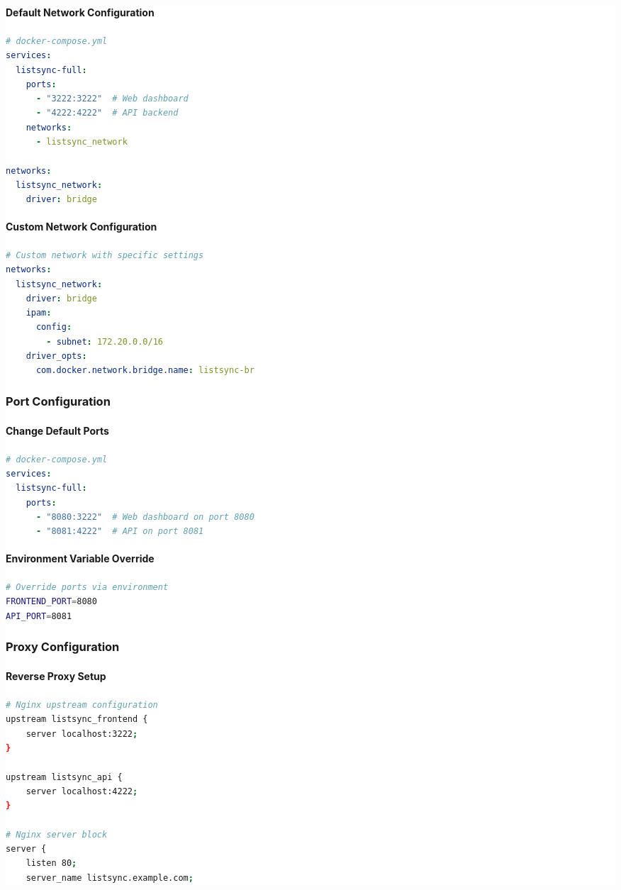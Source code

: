 #### Default Network Configuration
```yaml
# docker-compose.yml
services:
  listsync-full:
    ports:
      - "3222:3222"  # Web dashboard
      - "4222:4222"  # API backend
    networks:
      - listsync_network

networks:
  listsync_network:
    driver: bridge
```

#### Custom Network Configuration
```yaml
# Custom network with specific settings
networks:
  listsync_network:
    driver: bridge
    ipam:
      config:
        - subnet: 172.20.0.0/16
    driver_opts:
      com.docker.network.bridge.name: listsync-br
```

### Port Configuration

#### Change Default Ports
```yaml
# docker-compose.yml
services:
  listsync-full:
    ports:
      - "8080:3222"  # Web dashboard on port 8080
      - "8081:4222"  # API on port 8081
```

#### Environment Variable Override
```bash
# Override ports via environment
FRONTEND_PORT=8080
API_PORT=8081
```

### Proxy Configuration

#### Reverse Proxy Setup
```bash
# Nginx upstream configuration
upstream listsync_frontend {
    server localhost:3222;
}

upstream listsync_api {
    server localhost:4222;
}

# Nginx server block
server {
    listen 80;
    server_name listsync.example.com;
```